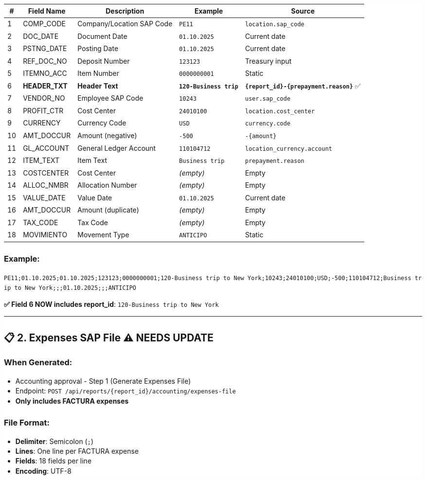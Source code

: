 | # | Field Name | Description | Example | Source |
|---|------------|-------------|---------|--------|
| 1 | COMP_CODE | Company/Location SAP Code | `PE11` | `location.sap_code` |
| 2 | DOC_DATE | Document Date | `01.10.2025` | Current date |
| 3 | PSTNG_DATE | Posting Date | `01.10.2025` | Current date |
| 4 | REF_DOC_NO | Deposit Number | `123123` | Treasury input |
| 5 | ITEMNO_ACC | Item Number | `0000000001` | Static |
| 6 | **HEADER_TXT** | **Header Text** | **`120-Business trip`** | **`{report_id}-{prepayment.reason}`** ✅ |
| 7 | VENDOR_NO | Employee SAP Code | `10243` | `user.sap_code` |
| 8 | PROFIT_CTR | Cost Center | `24010100` | `location.cost_center` |
| 9 | CURRENCY | Currency Code | `USD` | `currency.code` |
| 10 | AMT_DOCCUR | Amount (negative) | `-500` | `-{amount}` |
| 11 | GL_ACCOUNT | General Ledger Account | `110104712` | `location_currency.account` |
| 12 | ITEM_TEXT | Item Text | `Business trip` | `prepayment.reason` |
| 13 | COSTCENTER | Cost Center | *(empty)* | Empty |
| 14 | ALLOC_NMBR | Allocation Number | *(empty)* | Empty |
| 15 | VALUE_DATE | Value Date | `01.10.2025` | Current date |
| 16 | AMT_DOCCUR | Amount (duplicate) | *(empty)* | Empty |
| 17 | TAX_CODE | Tax Code | *(empty)* | Empty |
| 18 | MOVIMIENTO | Movement Type | `ANTICIPO` | Static |

### **Example**:
```
PE11;01.10.2025;01.10.2025;123123;0000000001;120-Business trip to New York;10243;24010100;USD;-500;110104712;Business trip to New York;;;01.10.2025;;;ANTICIPO
```

**✅ Field 6 NOW includes report_id**: `120-Business trip to New York`

---

## 📋 **2. Expenses SAP File** ⚠️ NEEDS UPDATE

### **When Generated**:
- Accounting approval - Step 1 (Generate Expenses File)
- Endpoint: `POST /api/reports/{report_id}/accounting/expenses-file`
- **Only includes FACTURA expenses**

### **File Format**:
- **Delimiter**: Semicolon (`;`)
- **Lines**: One line per FACTURA expense
- **Fields**: 18 fields per line
- **Encoding**: UTF-8
